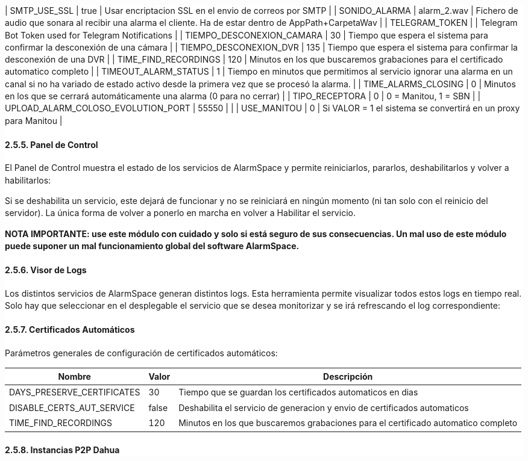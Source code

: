 | SMTP\_USE\_SSL                            | true                                                       | Usar encriptacion SSL en el envio de correos por SMTP                                                                                                        |
| SONIDO\_ALARMA                            | alarm\_2.wav                                               | Fichero de audio que sonara al recibir una alarma el cliente. Ha de estar dentro de AppPath+CarpetaWav                                                       |
| TELEGRAM\_TOKEN                           |                                                            | Telegram Bot Token used for Telegram Notifications                                                                                                           |
| TIEMPO\_DESCONEXION\_CAMARA               | 30                                                         | Tiempo que espera el sistema para confirmar la desconexión de una cámara                                                                                     |
| TIEMPO\_DESCONEXION\_DVR                  | 135                                                        | Tiempo que espera el sistema para confirmar la desconexión de una DVR                                                                                        |
| TIME\_FIND\_RECORDINGS                    | 120                                                        | Minutos en los que buscaremos grabaciones para el certificado automatico completo                                                                            |
| TIMEOUT\_ALARM\_STATUS                    | 1                                                          | Tiempo en minutos que permitimos al servicio ignorar una alarma en un canal si no ha variado de estado activo desde la primera vez que se procesó la alarma. |
| TIME\_ALARMS\_CLOSING                     | 0                                                          | Minutos en los que se cerrará automáticamente una alarma (0 para no cerrar)                                                                                  |
| TIPO\_RECEPTORA                           | 0                                                          | 0 = Manitou, 1 = SBN                                                                                                                                         |
| UPLOAD\_ALARM\_COLOSO\_EVOLUTION\_PORT    | 55550                                                      |                                                                                                                                                              |
| USE\_MANITOU                              | 0                                                          | Si VALOR = 1 el sistema se convertirá en un proxy para Manitou                                                                                               |

#### 2.5.5. Panel de Control <a href="#refheading___toc8430_3540658743" id="refheading___toc8430_3540658743"></a>

El Panel de Control muestra el estado de los servicios de AlarmSpace y permite reiniciarlos, pararlos, deshabilitarlos y volver a habilitarlos:

Si se deshabilita un servicio, este dejará de funcionar y no se reiniciará en ningún momento (ni tan solo con el reinicio del servidor). La única forma de volver a ponerlo en marcha en volver a Habilitar el servicio.

**NOTA IMPORTANTE: use este módulo con cuidado y solo si está seguro de sus consecuencias. Un mal uso de este módulo puede suponer un mal funcionamiento global del software AlarmSpace.**

#### 2.5.6. Visor de Logs <a href="#refheading___toc8432_3540658743" id="refheading___toc8432_3540658743"></a>

Los distintos servicios de AlarmSpace generan distintos logs. Esta herramienta permite visualizar todos estos logs en tiempo real. Solo hay que seleccionar en el desplegable el servicio que se desea monitorizar y se irá refrescando el log correspondiente:

#### 2.5.7. **Certificados** A**utomáticos** <a href="#refheading___toc5067_3394744638" id="refheading___toc5067_3394744638"></a>

Parámetros generales de configuración de certificados automáticos:

| Nombre                       | Valor | Descripción                                                                       |
| ---------------------------- | ----- | --------------------------------------------------------------------------------- |
| DAYS\_PRESERVE\_CERTIFICATES | 30    | Tiempo que se guardan los certificados automaticos en dias                        |
| DISABLE\_CERTS\_AUT\_SERVICE | false | Deshabilita el servicio de generacion y envio de certificados automaticos         |
| TIME\_FIND\_RECORDINGS       | 120   | Minutos en los que buscaremos grabaciones para el certificado automatico completo |

#### 2.5.8. **Instancias P2P Dahua** <a href="#refheading___toc5122_2053723952" id="refheading___toc5122_2053723952"></a>
